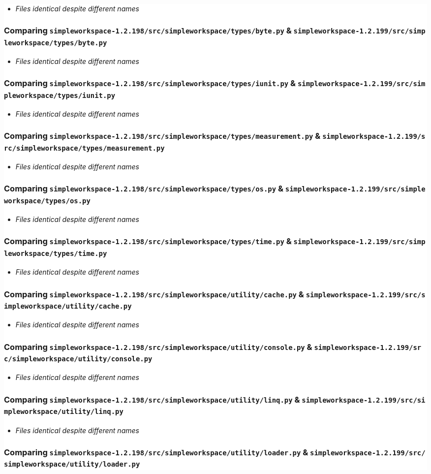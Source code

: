  * *Files identical despite different names*

### Comparing `simpleworkspace-1.2.198/src/simpleworkspace/types/byte.py` & `simpleworkspace-1.2.199/src/simpleworkspace/types/byte.py`

 * *Files identical despite different names*

### Comparing `simpleworkspace-1.2.198/src/simpleworkspace/types/iunit.py` & `simpleworkspace-1.2.199/src/simpleworkspace/types/iunit.py`

 * *Files identical despite different names*

### Comparing `simpleworkspace-1.2.198/src/simpleworkspace/types/measurement.py` & `simpleworkspace-1.2.199/src/simpleworkspace/types/measurement.py`

 * *Files identical despite different names*

### Comparing `simpleworkspace-1.2.198/src/simpleworkspace/types/os.py` & `simpleworkspace-1.2.199/src/simpleworkspace/types/os.py`

 * *Files identical despite different names*

### Comparing `simpleworkspace-1.2.198/src/simpleworkspace/types/time.py` & `simpleworkspace-1.2.199/src/simpleworkspace/types/time.py`

 * *Files identical despite different names*

### Comparing `simpleworkspace-1.2.198/src/simpleworkspace/utility/cache.py` & `simpleworkspace-1.2.199/src/simpleworkspace/utility/cache.py`

 * *Files identical despite different names*

### Comparing `simpleworkspace-1.2.198/src/simpleworkspace/utility/console.py` & `simpleworkspace-1.2.199/src/simpleworkspace/utility/console.py`

 * *Files identical despite different names*

### Comparing `simpleworkspace-1.2.198/src/simpleworkspace/utility/linq.py` & `simpleworkspace-1.2.199/src/simpleworkspace/utility/linq.py`

 * *Files identical despite different names*

### Comparing `simpleworkspace-1.2.198/src/simpleworkspace/utility/loader.py` & `simpleworkspace-1.2.199/src/simpleworkspace/utility/loader.py`
